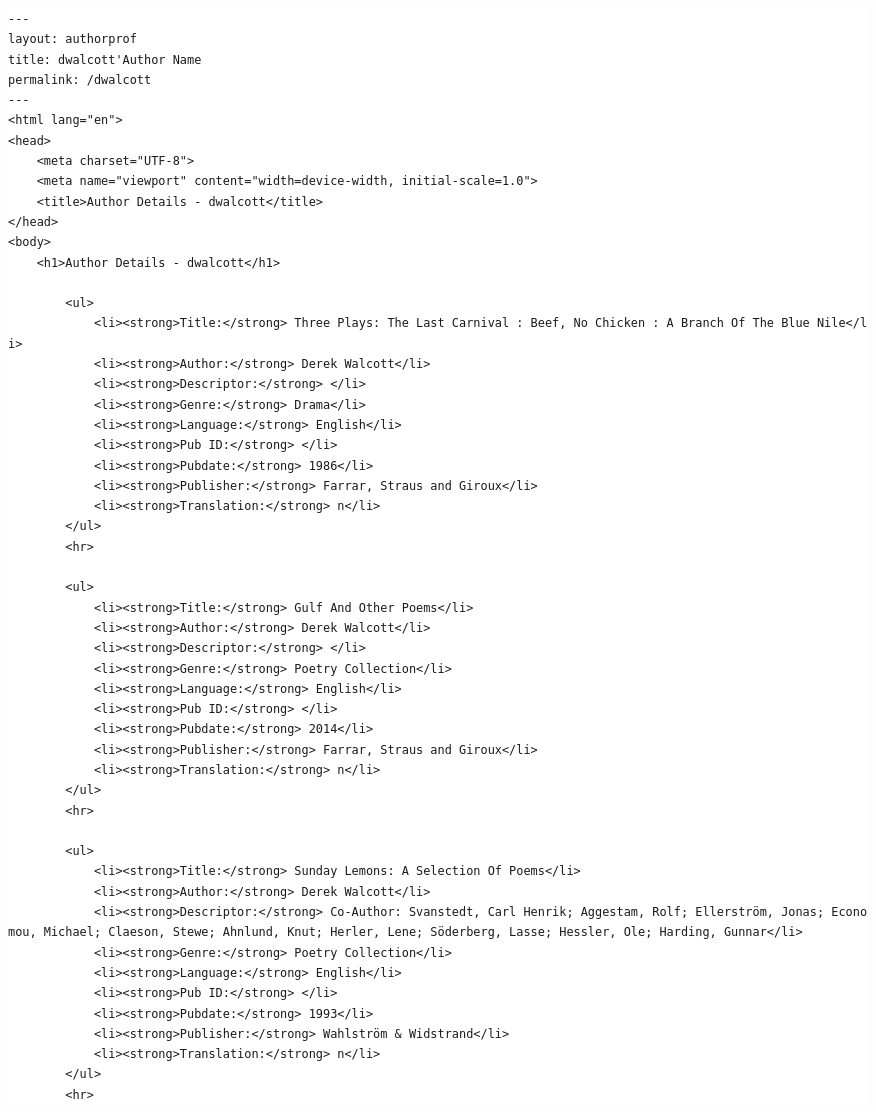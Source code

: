 
    ---
    layout: authorprof
    title: dwalcott'Author Name 
    permalink: /dwalcott
    ---
    <html lang="en">
    <head>
        <meta charset="UTF-8">
        <meta name="viewport" content="width=device-width, initial-scale=1.0">
        <title>Author Details - dwalcott</title>
    </head>
    <body>
        <h1>Author Details - dwalcott</h1>
        
            <ul>
                <li><strong>Title:</strong> Three Plays: The Last Carnival : Beef, No Chicken : A Branch Of The Blue Nile</li>
                <li><strong>Author:</strong> Derek Walcott</li>
                <li><strong>Descriptor:</strong> </li>
                <li><strong>Genre:</strong> Drama</li>
                <li><strong>Language:</strong> English</li>
                <li><strong>Pub ID:</strong> </li>
                <li><strong>Pubdate:</strong> 1986</li>
                <li><strong>Publisher:</strong> Farrar, Straus and Giroux</li>
                <li><strong>Translation:</strong> n</li>
            </ul>
            <hr>
            
            <ul>
                <li><strong>Title:</strong> Gulf And Other Poems</li>
                <li><strong>Author:</strong> Derek Walcott</li>
                <li><strong>Descriptor:</strong> </li>
                <li><strong>Genre:</strong> Poetry Collection</li>
                <li><strong>Language:</strong> English</li>
                <li><strong>Pub ID:</strong> </li>
                <li><strong>Pubdate:</strong> 2014</li>
                <li><strong>Publisher:</strong> Farrar, Straus and Giroux</li>
                <li><strong>Translation:</strong> n</li>
            </ul>
            <hr>
            
            <ul>
                <li><strong>Title:</strong> Sunday Lemons: A Selection Of Poems</li>
                <li><strong>Author:</strong> Derek Walcott</li>
                <li><strong>Descriptor:</strong> Co-Author: Svanstedt, Carl Henrik; Aggestam, Rolf; Ellerström, Jonas; Economou, Michael; Claeson, Stewe; Ahnlund, Knut; Herler, Lene; Söderberg, Lasse; Hessler, Ole; Harding, Gunnar</li>
                <li><strong>Genre:</strong> Poetry Collection</li>
                <li><strong>Language:</strong> English</li>
                <li><strong>Pub ID:</strong> </li>
                <li><strong>Pubdate:</strong> 1993</li>
                <li><strong>Publisher:</strong> Wahlström & Widstrand</li>
                <li><strong>Translation:</strong> n</li>
            </ul>
            <hr>
            